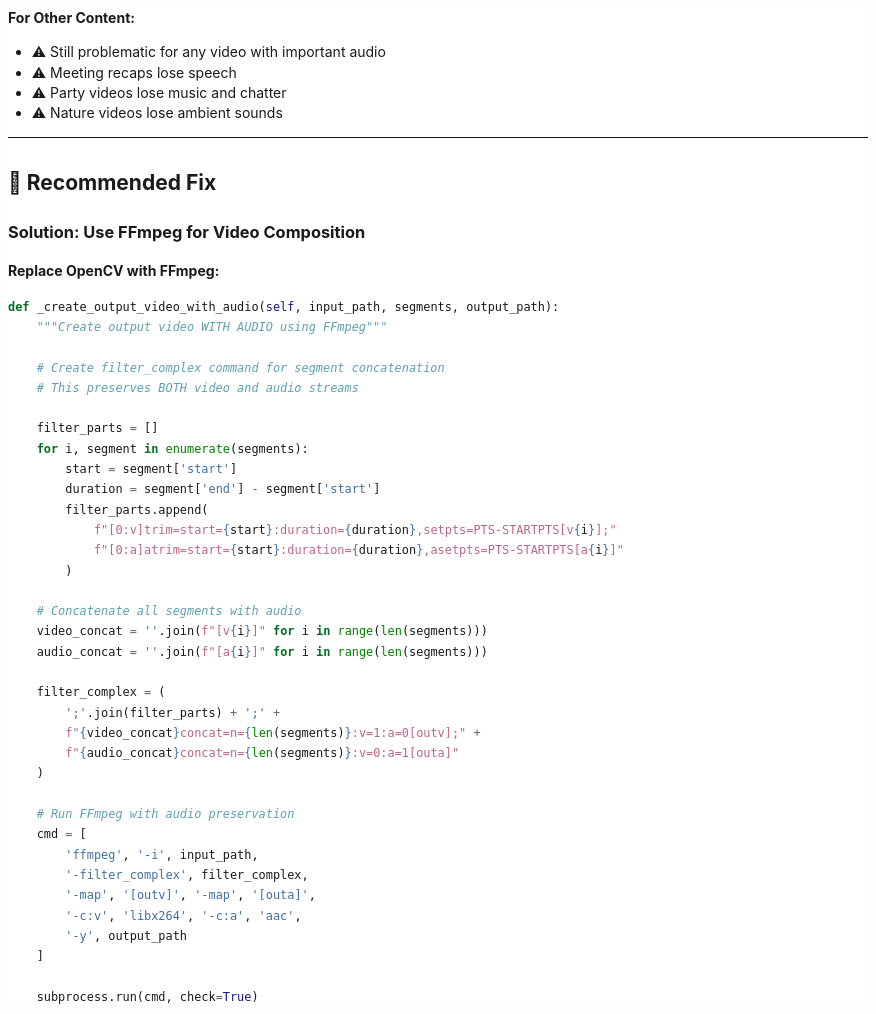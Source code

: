 **For Other Content:**
- ⚠️ Still problematic for any video with important audio
- ⚠️ Meeting recaps lose speech
- ⚠️ Party videos lose music and chatter
- ⚠️ Nature videos lose ambient sounds

---

## 🔧 Recommended Fix

### Solution: Use FFmpeg for Video Composition

**Replace OpenCV with FFmpeg:**

```python
def _create_output_video_with_audio(self, input_path, segments, output_path):
    """Create output video WITH AUDIO using FFmpeg"""

    # Create filter_complex command for segment concatenation
    # This preserves BOTH video and audio streams

    filter_parts = []
    for i, segment in enumerate(segments):
        start = segment['start']
        duration = segment['end'] - segment['start']
        filter_parts.append(
            f"[0:v]trim=start={start}:duration={duration},setpts=PTS-STARTPTS[v{i}];"
            f"[0:a]atrim=start={start}:duration={duration},asetpts=PTS-STARTPTS[a{i}]"
        )

    # Concatenate all segments with audio
    video_concat = ''.join(f"[v{i}]" for i in range(len(segments)))
    audio_concat = ''.join(f"[a{i}]" for i in range(len(segments)))

    filter_complex = (
        ';'.join(filter_parts) + ';' +
        f"{video_concat}concat=n={len(segments)}:v=1:a=0[outv];" +
        f"{audio_concat}concat=n={len(segments)}:v=0:a=1[outa]"
    )

    # Run FFmpeg with audio preservation
    cmd = [
        'ffmpeg', '-i', input_path,
        '-filter_complex', filter_complex,
        '-map', '[outv]', '-map', '[outa]',
        '-c:v', 'libx264', '-c:a', 'aac',
        '-y', output_path
    ]

    subprocess.run(cmd, check=True)
```
